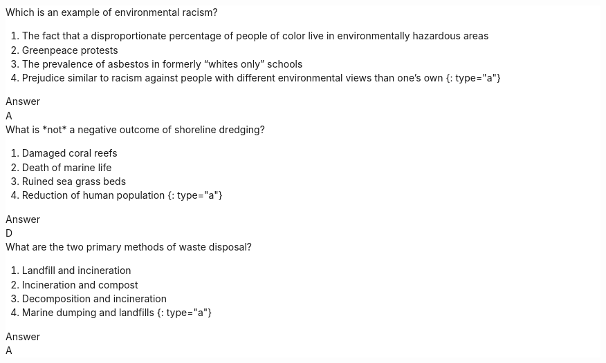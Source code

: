 </div>
</div>

<div data-type="exercise" data-element-type="section-quiz">
<div data-type="problem" markdown="1">
Which is an example of environmental racism?

1.  The fact that a disproportionate percentage of people of color live in environmentally hazardous areas
2.  Greenpeace protests
3.  The prevalence of asbestos in formerly “whites only” schools
4.  Prejudice similar to racism against people with different environmental views than one’s own
{: type="a"}

</div>
<div data-type="solution" id="eip-id1169762335505" markdown="1">
<div data-type="title">
Answer
</div>
A

</div>
</div>

<div data-type="exercise" data-element-type="section-quiz">
<div data-type="problem" markdown="1">
What is *not* a negative outcome of shoreline dredging?

1.  Damaged coral reefs
2.  Death of marine life
3.  Ruined sea grass beds
4.  Reduction of human population
{: type="a"}

</div>
<div data-type="solution" id="eip-id1169762601108" markdown="1">
<div data-type="title">
Answer
</div>
D

</div>
</div>

<div data-type="exercise" data-element-type="section-quiz">
<div data-type="problem" markdown="1">
What are the two primary methods of waste disposal?

1.  Landfill and incineration
2.  Incineration and compost
3.  Decomposition and incineration
4.  Marine dumping and landfills
{: type="a"}

</div>
<div data-type="solution" id="eip-id1561856" markdown="1">
<div data-type="title">
Answer
</div>
A
